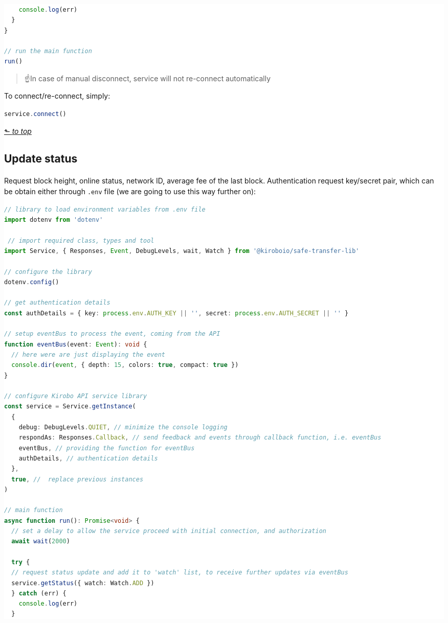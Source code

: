 ```TypeScript
    console.log(err)
  }
}

// run the main function
run()
```
> ☝In case of manual disconnect, service will not re-connect automatically

To connect/re-connect, simply:

```TypeScript
service.connect()
```

[⬑ _to top_](#contents)

## Update status

Request block height, online status, network ID, average fee of the last block. Authentication request key/secret pair, which can be obtain either through ```.env``` file (we are going to use this way further on):

```TypeScript
// library to load environment variables from .env file
import dotenv from 'dotenv'

 // import required class, types and tool
import Service, { Responses, Event, DebugLevels, wait, Watch } from '@kiroboio/safe-transfer-lib'

// configure the library
dotenv.config()

// get authentication details
const authDetails = { key: process.env.AUTH_KEY || '', secret: process.env.AUTH_SECRET || '' }

// setup eventBus to process the event, coming from the API
function eventBus(event: Event): void {
  // here were are just displaying the event
  console.dir(event, { depth: 15, colors: true, compact: true })
}

// configure Kirobo API service library
const service = Service.getInstance(
  {
    debug: DebugLevels.QUIET, // minimize the console logging
    respondAs: Responses.Callback, // send feedback and events through callback function, i.e. eventBus
    eventBus, // providing the function for eventBus
    authDetails, // authentication details
  },
  true, //  replace previous instances
)

// main function
async function run(): Promise<void> {
  // set a delay to allow the service proceed with initial connection, and authorization
  await wait(2000)

  try {
  // request status update and add it to 'watch' list, to receive further updates via eventBus
  service.getStatus({ watch: Watch.ADD })
  } catch (err) {
    console.log(err)
  }
```